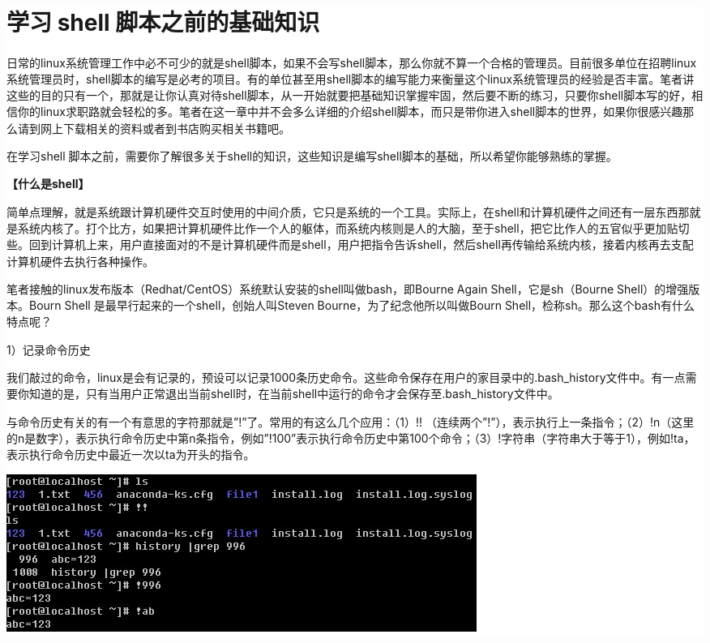 # 学习 shell 脚本之前的基础知识

<span>日常的</span><span>linux</span><span>系统管理工作中必不可少的就是</span><span>shell</span><span>脚本，如果不会写</span><span>shell</span><span>脚本，那么你就不算一个合格的管理员</span><span>。</span><span>目前很多单位在招聘</span><span>linux</span><span>系统管理员时，</span><span>shell</span><span>脚本的编写是必考的项目</span><span>。</span><span>有的单位甚至用</span><span>shell</span><span>脚本的编写能力来衡量这个</span><span>linux</span><span>系统管理员的经验是否丰富</span><span>。</span><span>笔者讲这些的目的只有一个，那就是让你认真对待</span><span>shell</span><span>脚本，从一开始就要把基础知识掌握牢固，然后要不断的练习，只要你</span><span>shell</span><span>脚本写的好，相信你的</span><span>linux</span><span>求职路就会轻松的多</span><span>。</span><span>笔者在这一章中并不会多么详细的介绍</span><span>shell</span><span>脚本，而只是带你进入</span><span>shell</span><span>脚本的世界，如果你很感兴趣那么请到网上下载相关的资料或者到书店购买相关书籍吧</span><span>。</span>

<span>在学习</span><span>shell</span> <span>脚本之前，需要你了解很多关于</span><span>shell</span><span>的知识，这些知识是编写</span><span>shell</span><span>脚本的基础，所以希望你能够熟练的掌握</span><span>。</span>

<span>**【**</span><span>**什么是**</span><span>**shell】**</span>

<span>简单点理解，就是系统跟计算机硬件交互时使用的中间介质，它只是系统的一个工具</span><span>。</span><span>实际上，在</span><span>shell</span><span>和计算机硬件之间还有一层东西那就是系统内核了</span><span>。</span><span>打个比方，如果把计算机硬件比作一个人的躯体，而系统内核则是人的大脑，至于</span><span>shell</span><span>，把它比作人的五官似乎更加贴切些</span><span>。</span><span>回到计算机上来，用户直接面对的不是计算机硬件而是</span><span>shell</span><span>，用户把指令告诉</span><span>shell</span><span>，然后</span><span>shell</span><span>再传输给系统内核，接着内核再去支配计算机硬件去执行各种操作</span><span>。</span>

<span>笔者接触的</span><span>linux</span><span>发布版本（</span><span>Redhat/CentOS</span><span>）系统默认安装的</span><span>shell</span><span>叫做</span><span>bash</span><span>，即</span><span>Bourne Again Shell</span><span>，它是</span><span>sh</span><span>（</span><span>Bourne Shell</span><span>）的增强版本</span><span>。Bourn Shell</span> <span>是最早行起来的一个</span><span>shell</span><span>，创始人叫</span><span>Steven Bourne</span><span>，为了纪念他所以叫做</span><span>Bourn Shell</span><span>，检称</span><span>sh。</span><span>那么这个</span><span>bash</span><span>有什么特点呢？</span>

<span>1</span><span>）记录命令历史</span>

<span>我们敲过的命令，</span><span>linux</span><span>是会有记录的，预设可以记录</span><span>1000</span><span>条历史命令</span><span>。</span><span>这些命令保存在用户的家目录中的</span><span>.bash_history</span><span>文件中</span><span>。</span><span>有一点需要你知道的是，只有当用户正常退出当前</span><span>shell</span><span>时，在当前</span><span>shell</span><span>中运行的命令才会保存至</span><span>.bash_history</span><span>文件中</span><span>。</span>

<span>与命令历史有关的有一个有意思的字符那就是</span><span>”!”</span><span>了</span><span>。</span><span>常用的有这么几个应用：（</span><span>1</span><span>）</span><span>!!</span> <span>（连续两个</span><span>”!”</span><span>），表示执行上一条指令；（</span><span>2</span><span>）</span><span>!n</span><span>（这里的</span><span>n</span><span>是数字），表示执行命令历史中第</span><span>n</span><span>条指令，例如</span><span>”!100”</span><span>表示执行命令历史中第</span><span>100</span><span>个命令；（</span><span>3</span><span>）</span><span>!</span><span>字符串（字符串大于等于</span><span>1</span><span>），例如</span><span>!ta</span><span>，表示执行命令历史中最近一次以</span><span>ta</span><span>为开头的指令</span><span>。</span>

<span>![12_1.png.jpg](images/12_1.png.jpg)</span>
